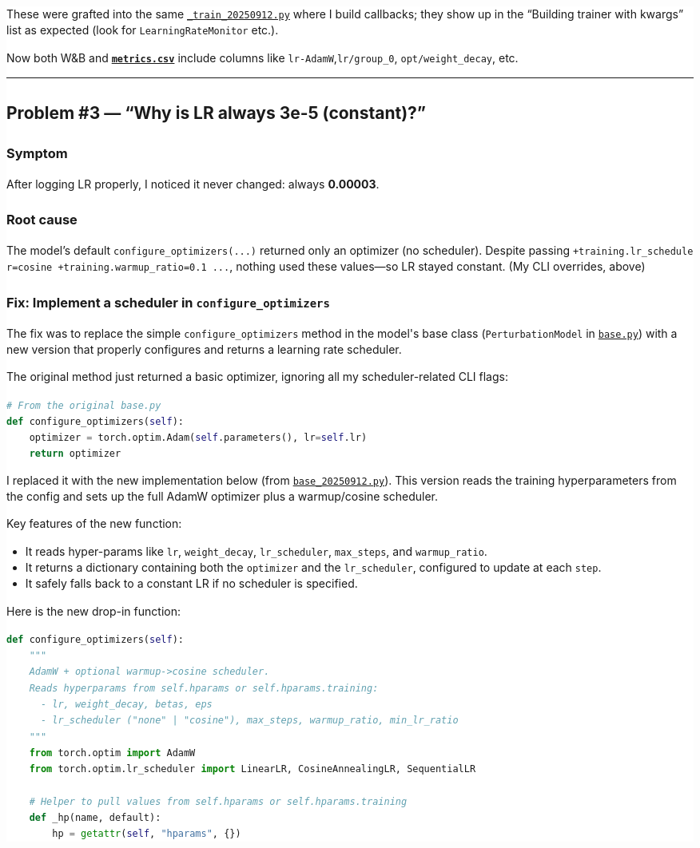 These were grafted into the same [`_train_20250912.py`](https://github.com/yuntaozhang999/yuntaozhang999.github.io/blob/master/files/tahoe-fine-tune/_train_20250912.py) where I build callbacks; they show up in the “Building trainer with kwargs” list as expected (look for `LearningRateMonitor` etc.).  

Now both W&B and [**`metrics.csv`**](https://github.com/yuntaozhang999/yuntaozhang999.github.io/blob/master/files/tahoe-fine-tune/tahoe-finetune-yuntao0911_version_0_metrics.csv) include columns like `lr-AdamW`,`lr/group_0`, `opt/weight_decay`, etc.

---

## Problem #3 — “Why is LR always 3e-5 (constant)?”

### Symptom

After logging LR properly, I noticed it never changed: always **0.00003**.

### Root cause

The model’s default `configure_optimizers(...)` returned only an optimizer (no scheduler). Despite passing `+training.lr_scheduler=cosine +training.warmup_ratio=0.1 ...`, nothing used these values—so LR stayed constant. (My CLI overrides, above) 

### Fix: Implement a scheduler in `configure_optimizers`

The fix was to replace the simple `configure_optimizers` method in the model's base class (`PerturbationModel` in [`base.py`](https://github.com/yuntaozhang999/yuntaozhang999.github.io/blob/master/files/tahoe-fine-tune/base.py)) with a new version that properly configures and returns a learning rate scheduler.

The original method just returned a basic optimizer, ignoring all my scheduler-related CLI flags:

```python
# From the original base.py
def configure_optimizers(self):
    optimizer = torch.optim.Adam(self.parameters(), lr=self.lr)
    return optimizer
```

I replaced it with the new implementation below (from [`base_20250912.py`](https://github.com/yuntaozhang999/yuntaozhang999.github.io/blob/master/files/tahoe-fine-tune/base_20250912.py)). This version reads the training hyperparameters from the config and sets up the full AdamW optimizer plus a warmup/cosine scheduler.

Key features of the new function:

*   It reads hyper-params like `lr`, `weight_decay`, `lr_scheduler`, `max_steps`, and `warmup_ratio`.
*   It returns a dictionary containing both the `optimizer` and the `lr_scheduler`, configured to update at each `step`.
*   It safely falls back to a constant LR if no scheduler is specified.

Here is the new drop-in function:

```python
def configure_optimizers(self):
    """
    AdamW + optional warmup->cosine scheduler.
    Reads hyperparams from self.hparams or self.hparams.training:
      - lr, weight_decay, betas, eps
      - lr_scheduler ("none" | "cosine"), max_steps, warmup_ratio, min_lr_ratio
    """
    from torch.optim import AdamW
    from torch.optim.lr_scheduler import LinearLR, CosineAnnealingLR, SequentialLR

    # Helper to pull values from self.hparams or self.hparams.training
    def _hp(name, default):
        hp = getattr(self, "hparams", {})
```